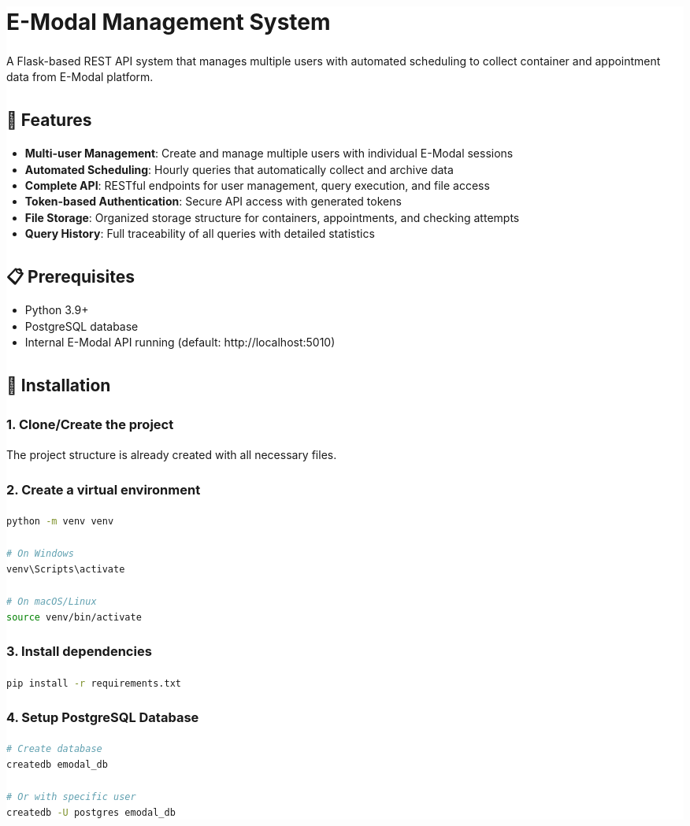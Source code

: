 # E-Modal Management System

A Flask-based REST API system that manages multiple users with automated scheduling to collect container and appointment data from E-Modal platform.

## 🚀 Features

- **Multi-user Management**: Create and manage multiple users with individual E-Modal sessions
- **Automated Scheduling**: Hourly queries that automatically collect and archive data
- **Complete API**: RESTful endpoints for user management, query execution, and file access
- **Token-based Authentication**: Secure API access with generated tokens
- **File Storage**: Organized storage structure for containers, appointments, and checking attempts
- **Query History**: Full traceability of all queries with detailed statistics

## 📋 Prerequisites

- Python 3.9+
- PostgreSQL database
- Internal E-Modal API running (default: http://localhost:5010)

## 🔧 Installation

### 1. Clone/Create the project

The project structure is already created with all necessary files.

### 2. Create a virtual environment

```bash
python -m venv venv

# On Windows
venv\Scripts\activate

# On macOS/Linux
source venv/bin/activate
```

### 3. Install dependencies

```bash
pip install -r requirements.txt
```

### 4. Setup PostgreSQL Database

```bash
# Create database
createdb emodal_db

# Or with specific user
createdb -U postgres emodal_db
```
